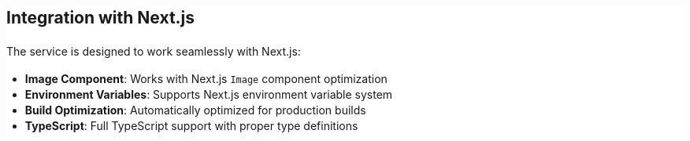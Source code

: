 ## Integration with Next.js

The service is designed to work seamlessly with Next.js:

- **Image Component**: Works with Next.js `Image` component optimization
- **Environment Variables**: Supports Next.js environment variable system
- **Build Optimization**: Automatically optimized for production builds
- **TypeScript**: Full TypeScript support with proper type definitions 
